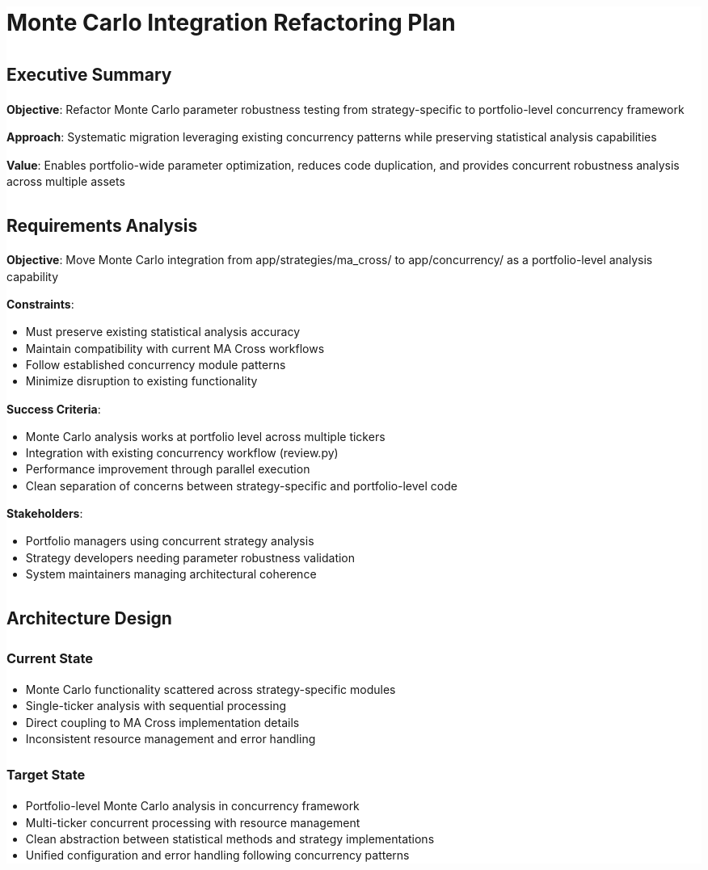 # Monte Carlo Integration Refactoring Plan

## Executive Summary

**Objective**: Refactor Monte Carlo parameter robustness testing from strategy-specific to portfolio-level concurrency framework

**Approach**: Systematic migration leveraging existing concurrency patterns while preserving statistical analysis capabilities

**Value**: Enables portfolio-wide parameter optimization, reduces code duplication, and provides concurrent robustness analysis across multiple assets

## Requirements Analysis

**Objective**: Move Monte Carlo integration from app/strategies/ma_cross/ to app/concurrency/ as a portfolio-level analysis capability

**Constraints**:

- Must preserve existing statistical analysis accuracy
- Maintain compatibility with current MA Cross workflows
- Follow established concurrency module patterns
- Minimize disruption to existing functionality

**Success Criteria**:

- Monte Carlo analysis works at portfolio level across multiple tickers
- Integration with existing concurrency workflow (review.py)
- Performance improvement through parallel execution
- Clean separation of concerns between strategy-specific and portfolio-level code

**Stakeholders**:

- Portfolio managers using concurrent strategy analysis
- Strategy developers needing parameter robustness validation
- System maintainers managing architectural coherence

## Architecture Design

### Current State

- Monte Carlo functionality scattered across strategy-specific modules
- Single-ticker analysis with sequential processing
- Direct coupling to MA Cross implementation details
- Inconsistent resource management and error handling

### Target State

- Portfolio-level Monte Carlo analysis in concurrency framework
- Multi-ticker concurrent processing with resource management
- Clean abstraction between statistical methods and strategy implementations
- Unified configuration and error handling following concurrency patterns
